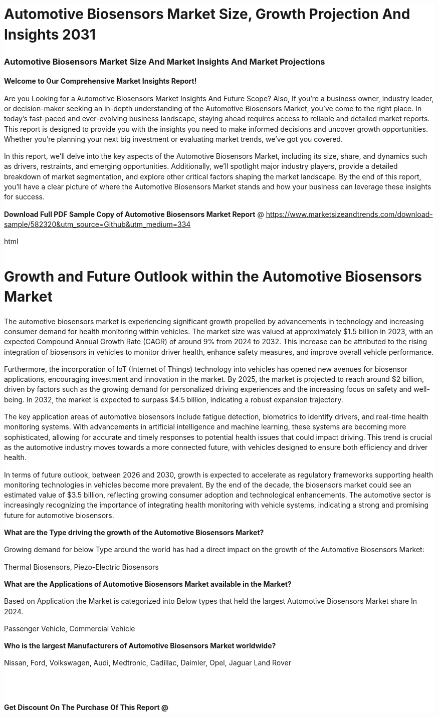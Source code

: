 <h1> Automotive Biosensors Market Size, Growth Projection And Insights 2031</h1><div class="" data-test-id=""><h3><span class="">Automotive Biosensors Market Size And Market Insights And Market Projections</span></h3></div><div class="" data-test-id=""><p><strong>Welcome to Our Comprehensive Market Insights Report!</strong></p><p>Are you Looking for a Automotive Biosensors Market Insights And Future Scope? Also, If you&rsquo;re a business owner, industry leader, or decision-maker seeking an in-depth understanding of the Automotive Biosensors Market, you&rsquo;ve come to the right place. In today&rsquo;s fast-paced and ever-evolving business landscape, staying ahead requires access to reliable and detailed market reports. This report is designed to provide you with the insights you need to make informed decisions and uncover growth opportunities. Whether you&rsquo;re planning your next big investment or evaluating market trends, we&rsquo;ve got you covered.</p><p>In this report, we&rsquo;ll delve into the key aspects of the Automotive Biosensors Market, including its size, share, and dynamics such as drivers, restraints, and emerging opportunities. Additionally, we&rsquo;ll spotlight major industry players, provide a detailed breakdown of market segmentation, and explore other critical factors shaping the market landscape. By the end of this report, you&rsquo;ll have a clear picture of where the Automotive Biosensors Market stands and how your business can leverage these insights for success.</p><p><strong>Download Full PDF Sample Copy of Automotive Biosensors Market Report</strong> @ <a href="https://www.marketsizeandtrends.com/download-sample/582320&utm_source=Github&utm_medium=334" target="_blank">https://www.marketsizeandtrends.com/download-sample/582320&utm_source=Github&utm_medium=334</a></p></div><div class="" data-test-id=""><p><span class="">html<!DOCTYPE html><html lang="en"><head> <meta charset="UTF-8"> <meta name="viewport" content="width=device-width, initial-scale=1.0"> <title>Automotive Biosensors Market Outlook</title></head><body> <h1>Growth and Future Outlook within the Automotive Biosensors Market</h1> <p> The automotive biosensors market is experiencing significant growth propelled by advancements in technology and increasing consumer demand for health monitoring within vehicles. The market size was valued at approximately $1.5 billion in 2023, with an expected Compound Annual Growth Rate (CAGR) of around 9% from 2024 to 2032. This increase can be attributed to the rising integration of biosensors in vehicles to monitor driver health, enhance safety measures, and improve overall vehicle performance. </p> <p> Furthermore, the incorporation of IoT (Internet of Things) technology into vehicles has opened new avenues for biosensor applications, encouraging investment and innovation in the market. By 2025, the market is projected to reach around $2 billion, driven by factors such as the growing demand for personalized driving experiences and the increasing focus on safety and well-being. In 2032, the market is expected to surpass $4.5 billion, indicating a robust expansion trajectory. </p> <p> <strong></strong> </p> <p> The key application areas of automotive biosensors include fatigue detection, biometrics to identify drivers, and real-time health monitoring systems. With advancements in artificial intelligence and machine learning, these systems are becoming more sophisticated, allowing for accurate and timely responses to potential health issues that could impact driving. This trend is crucial as the automotive industry moves towards a more connected future, with vehicles designed to ensure both efficiency and driver health. </p> <p> In terms of future outlook, between 2026 and 2030, growth is expected to accelerate as regulatory frameworks supporting health monitoring technologies in vehicles become more prevalent. By the end of the decade, the biosensors market could see an estimated value of $3.5 billion, reflecting growing consumer adoption and technological enhancements. The automotive sector is increasingly recognizing the importance of integrating health monitoring with vehicle systems, indicating a strong and promising future for automotive biosensors. </p></body></html></span></p><p><strong><span class="">What are the&nbsp;Type driving the growth of the Automotive Biosensors Market?</span></strong></p></div><div class="" data-test-id=""><p><span class="">Growing demand for below Type around the world has had a direct impact on the growth of the Automotive Biosensors Market:</span></p></div><div class="" data-test-id=""><p>Thermal Biosensors, Piezo-Electric Biosensors</p><p><span class=""><strong>What are the&nbsp;Applications&nbsp;of Automotive Biosensors Market available in the Market?</strong></span></p></div><div class="" data-test-id=""><p><span class="">Based on Application the Market is categorized into Below types that held the largest Automotive Biosensors Market share In 2024.</span></p></div><div class="" data-test-id=""><p><span class="">Passenger Vehicle, Commercial Vehicle</span></p><p><span class=""><strong>Who is the largest Manufacturers of Automotive Biosensors Market worldwide?</strong></span></p></div><div class="" data-test-id=""><p><span class="">Nissan, Ford, Volkswagen, Audi, Medtronic, Cadillac, Daimler, Opel, Jaguar Land Rover</span></p></div><div class="" data-test-id="">&nbsp;</div><div class="" data-test-id="">&nbsp;</div><div class="" data-test-id=""><p><span class=""><strong>Get Discount On The Purchase Of This Report @</strong>